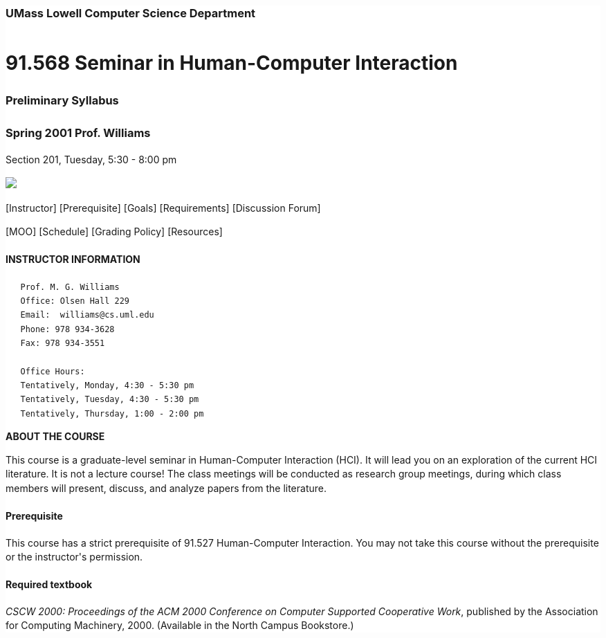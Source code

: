 ###  UMass Lowell Computer Science Department

#  91.568 Seminar in Human-Computer Interaction

###  Preliminary Syllabus

###  Spring 2001 Prof. Williams

Section 201, Tuesday, 5:30 - 8:00 pm

  
![](http://www.cs.uml.edu/~williams/images/lines/red.gif)

[Instructor] [Prerequisite] [Goals] [Requirements] [Discussion Forum]

[MOO] [Schedule] [Grading Policy] [Resources]

  


#### INSTRUCTOR INFORMATION

       Prof. M. G. Williams   
       Office: Olsen Hall 229   
       Email:  williams@cs.uml.edu   
       Phone: 978 934-3628   
       Fax: 978 934-3551 

       Office Hours:   
       Tentatively, Monday, 4:30 - 5:30 pm   
       Tentatively, Tuesday, 4:30 - 5:30 pm   
       Tentatively, Thursday, 1:00 - 2:00 pm   


**ABOUT THE COURSE**

This course is a graduate-level seminar in Human-Computer Interaction (HCI).
It will lead you on an exploration of the current HCI literature. It is not a
lecture course! The class meetings will be conducted as research group
meetings, during which class members will present, discuss, and analyze papers
from the literature.  


#### Prerequisite

This course has a strict prerequisite of 91.527 Human-Computer Interaction.
You may not take this course without the prerequisite or the instructor's
permission.  


#### Required textbook

_CSCW 2000:   Proceedings of the ACM 2000 Conference on Computer Supported
Cooperative Work_, published by the Association for Computing Machinery, 2000.
(Available in the North Campus Bookstore.)  
